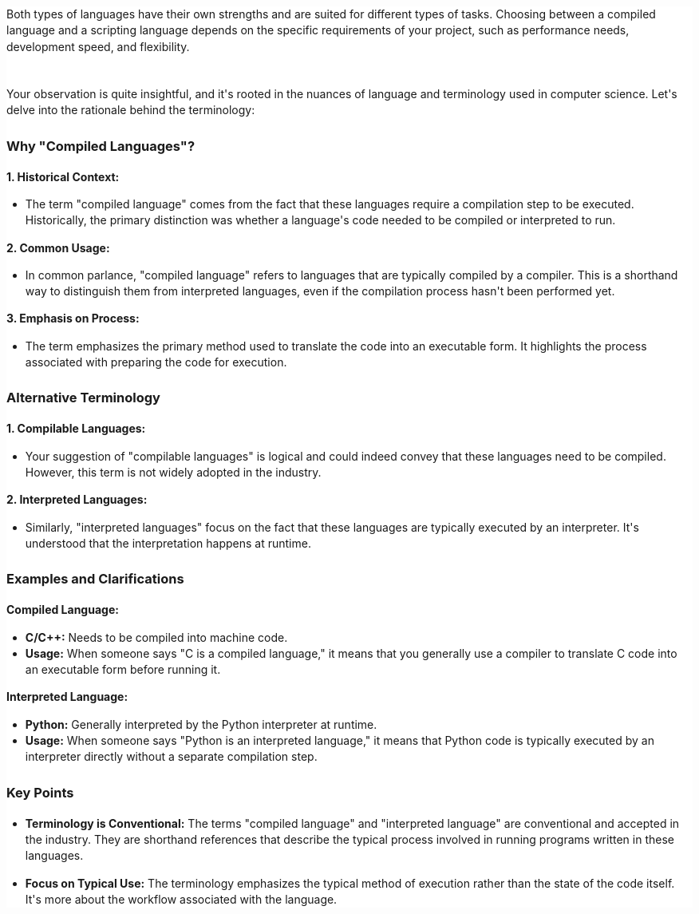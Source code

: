 Both types of languages have their own strengths and are suited for different types of tasks. Choosing between a compiled language and a scripting language depends on the specific requirements of your project, such as performance needs, development speed, and flexibility.


#
Your observation is quite insightful, and it's rooted in the nuances of language and terminology used in computer science. Let's delve into the rationale behind the terminology:

### Why "Compiled Languages"?

**1. Historical Context:**
   - The term "compiled language" comes from the fact that these languages require a compilation step to be executed. Historically, the primary distinction was whether a language's code needed to be compiled or interpreted to run.

**2. Common Usage:**
   - In common parlance, "compiled language" refers to languages that are typically compiled by a compiler. This is a shorthand way to distinguish them from interpreted languages, even if the compilation process hasn't been performed yet.

**3. Emphasis on Process:**
   - The term emphasizes the primary method used to translate the code into an executable form. It highlights the process associated with preparing the code for execution.

### Alternative Terminology

**1. Compilable Languages:**
   - Your suggestion of "compilable languages" is logical and could indeed convey that these languages need to be compiled. However, this term is not widely adopted in the industry.

**2. Interpreted Languages:**
   - Similarly, "interpreted languages" focus on the fact that these languages are typically executed by an interpreter. It's understood that the interpretation happens at runtime.

### Examples and Clarifications

**Compiled Language:**
   - **C/C++:** Needs to be compiled into machine code.
   - **Usage:** When someone says "C is a compiled language," it means that you generally use a compiler to translate C code into an executable form before running it.

**Interpreted Language:**
   - **Python:** Generally interpreted by the Python interpreter at runtime.
   - **Usage:** When someone says "Python is an interpreted language," it means that Python code is typically executed by an interpreter directly without a separate compilation step.

### Key Points

- **Terminology is Conventional:** The terms "compiled language" and "interpreted language" are conventional and accepted in the industry. They are shorthand references that describe the typical process involved in running programs written in these languages.
  
- **Focus on Typical Use:** The terminology emphasizes the typical method of execution rather than the state of the code itself. It's more about the workflow associated with the language.
